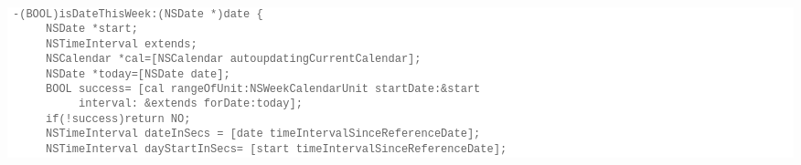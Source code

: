 <tbody>
<tr>
<td style="padding: .5em;" scope="row">
<pre style="font-size: 12px; font-family: Courier, Consolas, monospace; color: #666666; margin: -.083em .333em 0 .5em;">-(BOOL)isDateThisWeek:(NSDate *)date {</pre>
</td>
</tr>
<tr>
<td style="padding: .5em;" scope="row">
<pre style="font-size: 12px; font-family: Courier, Consolas, monospace; color: #666666; margin: -.083em .333em 0 .5em;">     NSDate *start;</pre>
</td>
</tr>
<tr>
<td style="padding: .5em;" scope="row">
<pre style="font-size: 12px; font-family: Courier, Consolas, monospace; color: #666666; margin: -.083em .333em 0 .5em;">     NSTimeInterval extends;</pre>
</td>
</tr>
<tr>
<td style="padding: .5em;" scope="row">
<pre style="font-size: 12px; font-family: Courier, Consolas, monospace; color: #666666; margin: -.083em .333em 0 .5em;">     NSCalendar *cal=[NSCalendar autoupdatingCurrentCalendar];</pre>
</td>
</tr>
<tr>
<td style="padding: .5em;" scope="row">
<pre style="font-size: 12px; font-family: Courier, Consolas, monospace; color: #666666; margin: -.083em .333em 0 .5em;">     NSDate *today=[NSDate date];</pre>
</td>
</tr>
<tr>
<td style="padding: .5em;" scope="row">
<pre style="font-size: 12px; font-family: Courier, Consolas, monospace; color: #666666; margin: -.083em .333em 0 .5em;">     BOOL success= [cal rangeOfUnit:NSWeekCalendarUnit startDate:&amp;start</pre>
</td>
</tr>
<tr>
<td style="padding: .5em;" scope="row">
<pre style="font-size: 12px; font-family: Courier, Consolas, monospace; color: #666666; margin: -.083em .333em 0 .5em;">          interval: &amp;extends forDate:today];</pre>
</td>
</tr>
<tr>
<td style="padding: .5em;" scope="row">
<pre style="font-size: 12px; font-family: Courier, Consolas, monospace; color: #666666; margin: -.083em .333em 0 .5em;">     if(!success)return NO;</pre>
</td>
</tr>
<tr>
<td style="padding: .5em;" scope="row">
<pre style="font-size: 12px; font-family: Courier, Consolas, monospace; color: #666666; margin: -.083em .333em 0 .5em;">     NSTimeInterval dateInSecs = [date timeIntervalSinceReferenceDate];</pre>
</td>
</tr>
<tr>
<td style="padding: .5em;" scope="row">
<pre style="font-size: 12px; font-family: Courier, Consolas, monospace; color: #666666; margin: -.083em .333em 0 .5em;">     NSTimeInterval dayStartInSecs= [start timeIntervalSinceReferenceDate];</pre>
</td>
</tr>
<tr>